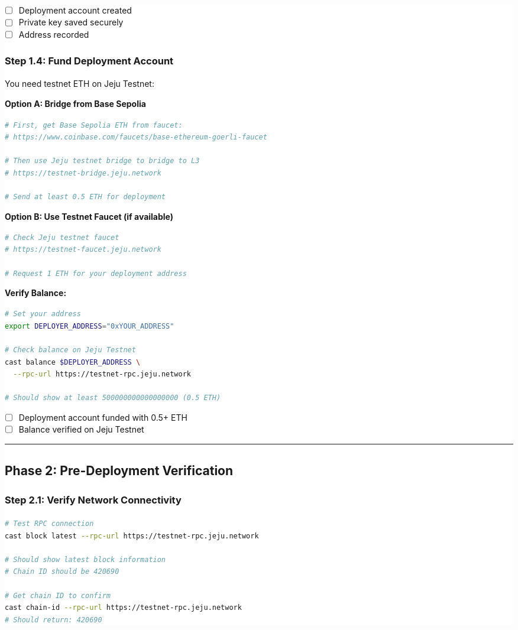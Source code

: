 - [ ] Deployment account created
- [ ] Private key saved securely
- [ ] Address recorded

### Step 1.4: Fund Deployment Account

You need testnet ETH on Jeju Testnet:

**Option A: Bridge from Base Sepolia**

```bash
# First, get Base Sepolia ETH from faucet:
# https://www.coinbase.com/faucets/base-ethereum-goerli-faucet

# Then use Jeju testnet bridge to bridge to L3
# https://testnet-bridge.jeju.network

# Send at least 0.5 ETH for deployment
```

**Option B: Use Testnet Faucet (if available)**

```bash
# Check Jeju testnet faucet
# https://testnet-faucet.jeju.network

# Request 1 ETH for your deployment address
```

**Verify Balance:**

```bash
# Set your address
export DEPLOYER_ADDRESS="0xYOUR_ADDRESS"

# Check balance on Jeju Testnet
cast balance $DEPLOYER_ADDRESS \
  --rpc-url https://testnet-rpc.jeju.network

# Should show at least 500000000000000000 (0.5 ETH)
```

- [ ] Deployment account funded with 0.5+ ETH
- [ ] Balance verified on Jeju Testnet

---

## Phase 2: Pre-Deployment Verification

### Step 2.1: Verify Network Connectivity

```bash
# Test RPC connection
cast block latest --rpc-url https://testnet-rpc.jeju.network

# Should show latest block information
# Chain ID should be 420690

# Get chain ID to confirm
cast chain-id --rpc-url https://testnet-rpc.jeju.network
# Should return: 420690
```
